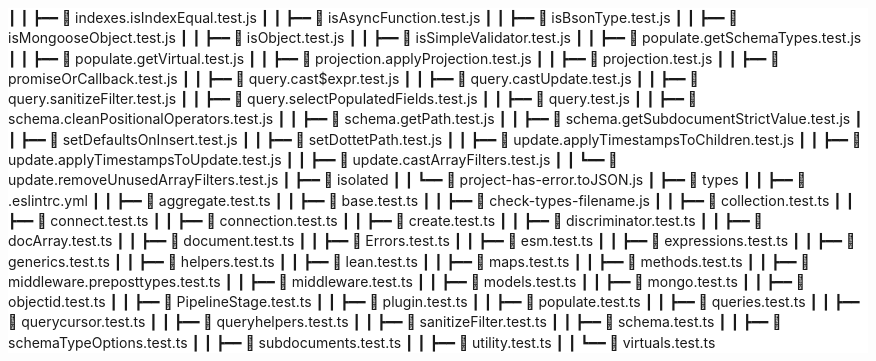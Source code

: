 ┃   ┃   ┣━━ 📄 indexes.isIndexEqual.test.js
┃   ┃   ┣━━ 📄 isAsyncFunction.test.js
┃   ┃   ┣━━ 📄 isBsonType.test.js
┃   ┃   ┣━━ 📄 isMongooseObject.test.js
┃   ┃   ┣━━ 📄 isObject.test.js
┃   ┃   ┣━━ 📄 isSimpleValidator.test.js
┃   ┃   ┣━━ 📄 populate.getSchemaTypes.test.js
┃   ┃   ┣━━ 📄 populate.getVirtual.test.js
┃   ┃   ┣━━ 📄 projection.applyProjection.test.js
┃   ┃   ┣━━ 📄 projection.test.js
┃   ┃   ┣━━ 📄 promiseOrCallback.test.js
┃   ┃   ┣━━ 📄 query.cast$expr.test.js
┃   ┃   ┣━━ 📄 query.castUpdate.test.js
┃   ┃   ┣━━ 📄 query.sanitizeFilter.test.js
┃   ┃   ┣━━ 📄 query.selectPopulatedFields.test.js
┃   ┃   ┣━━ 📄 query.test.js
┃   ┃   ┣━━ 📄 schema.cleanPositionalOperators.test.js
┃   ┃   ┣━━ 📄 schema.getPath.test.js
┃   ┃   ┣━━ 📄 schema.getSubdocumentStrictValue.test.js
┃   ┃   ┣━━ 📄 setDefaultsOnInsert.test.js
┃   ┃   ┣━━ 📄 setDottetPath.test.js
┃   ┃   ┣━━ 📄 update.applyTimestampsToChildren.test.js
┃   ┃   ┣━━ 📄 update.applyTimestampsToUpdate.test.js
┃   ┃   ┣━━ 📄 update.castArrayFilters.test.js
┃   ┃   ┗━━ 📄 update.removeUnusedArrayFilters.test.js
┃   ┣━━ 📂 isolated
┃   ┃   ┗━━ 📄 project-has-error.toJSON.js
┃   ┣━━ 📂 types
┃   ┃   ┣━━ 📄 .eslintrc.yml
┃   ┃   ┣━━ 📄 aggregate.test.ts
┃   ┃   ┣━━ 📄 base.test.ts
┃   ┃   ┣━━ 📄 check-types-filename.js
┃   ┃   ┣━━ 📄 collection.test.ts
┃   ┃   ┣━━ 📄 connect.test.ts
┃   ┃   ┣━━ 📄 connection.test.ts
┃   ┃   ┣━━ 📄 create.test.ts
┃   ┃   ┣━━ 📄 discriminator.test.ts
┃   ┃   ┣━━ 📄 docArray.test.ts
┃   ┃   ┣━━ 📄 document.test.ts
┃   ┃   ┣━━ 📄 Errors.test.ts
┃   ┃   ┣━━ 📄 esm.test.ts
┃   ┃   ┣━━ 📄 expressions.test.ts
┃   ┃   ┣━━ 📄 generics.test.ts
┃   ┃   ┣━━ 📄 helpers.test.ts
┃   ┃   ┣━━ 📄 lean.test.ts
┃   ┃   ┣━━ 📄 maps.test.ts
┃   ┃   ┣━━ 📄 methods.test.ts
┃   ┃   ┣━━ 📄 middleware.preposttypes.test.ts
┃   ┃   ┣━━ 📄 middleware.test.ts
┃   ┃   ┣━━ 📄 models.test.ts
┃   ┃   ┣━━ 📄 mongo.test.ts
┃   ┃   ┣━━ 📄 objectid.test.ts
┃   ┃   ┣━━ 📄 PipelineStage.test.ts
┃   ┃   ┣━━ 📄 plugin.test.ts
┃   ┃   ┣━━ 📄 populate.test.ts
┃   ┃   ┣━━ 📄 queries.test.ts
┃   ┃   ┣━━ 📄 querycursor.test.ts
┃   ┃   ┣━━ 📄 queryhelpers.test.ts
┃   ┃   ┣━━ 📄 sanitizeFilter.test.ts
┃   ┃   ┣━━ 📄 schema.test.ts
┃   ┃   ┣━━ 📄 schemaTypeOptions.test.ts
┃   ┃   ┣━━ 📄 subdocuments.test.ts
┃   ┃   ┣━━ 📄 utility.test.ts
┃   ┃   ┗━━ 📄 virtuals.test.ts